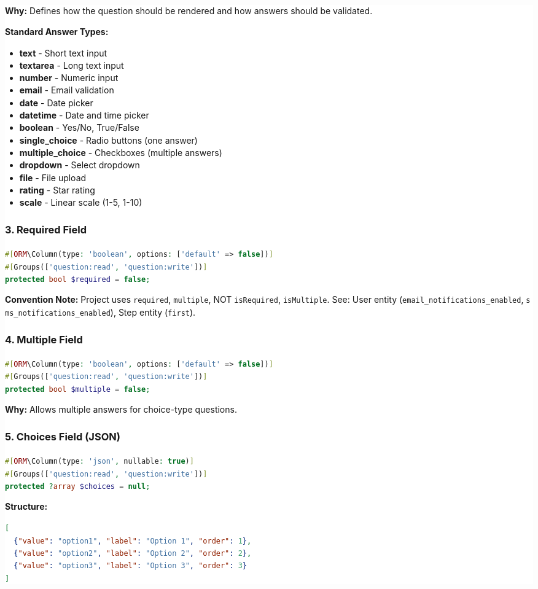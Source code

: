 **Why:** Defines how the question should be rendered and how answers should be validated.

**Standard Answer Types:**
- **text** - Short text input
- **textarea** - Long text input
- **number** - Numeric input
- **email** - Email validation
- **date** - Date picker
- **datetime** - Date and time picker
- **boolean** - Yes/No, True/False
- **single_choice** - Radio buttons (one answer)
- **multiple_choice** - Checkboxes (multiple answers)
- **dropdown** - Select dropdown
- **file** - File upload
- **rating** - Star rating
- **scale** - Linear scale (1-5, 1-10)

### 3. Required Field

```php
#[ORM\Column(type: 'boolean', options: ['default' => false])]
#[Groups(['question:read', 'question:write'])]
protected bool $required = false;
```

**Convention Note:** Project uses `required`, `multiple`, NOT `isRequired`, `isMultiple`.
See: User entity (`email_notifications_enabled`, `sms_notifications_enabled`), Step entity (`first`).

### 4. Multiple Field

```php
#[ORM\Column(type: 'boolean', options: ['default' => false])]
#[Groups(['question:read', 'question:write'])]
protected bool $multiple = false;
```

**Why:** Allows multiple answers for choice-type questions.

### 5. Choices Field (JSON)

```php
#[ORM\Column(type: 'json', nullable: true)]
#[Groups(['question:read', 'question:write'])]
protected ?array $choices = null;
```

**Structure:**
```json
[
  {"value": "option1", "label": "Option 1", "order": 1},
  {"value": "option2", "label": "Option 2", "order": 2},
  {"value": "option3", "label": "Option 3", "order": 3}
]
```
